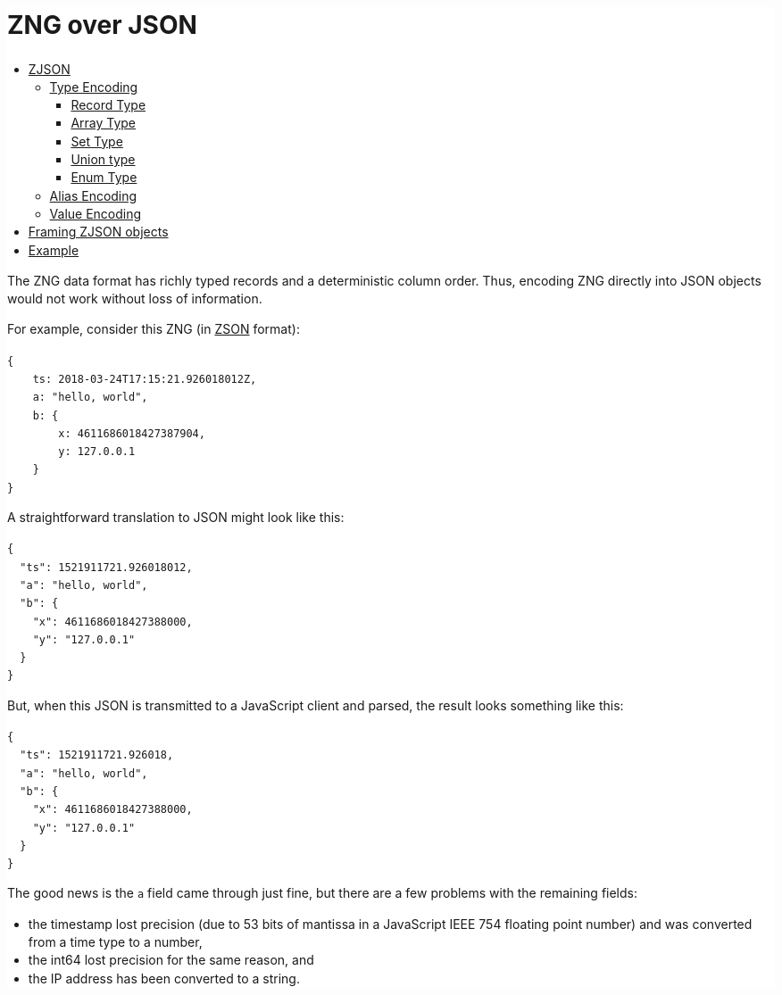 # ZNG over JSON

* [ZJSON](#zjson)
  + [Type Encoding](#type-encoding)
    - [Record Type](#record-type)
    - [Array Type](#array-type)
    - [Set Type](#set-type)
    - [Union type](#union-type)
    - [Enum Type](#enum-type)
  + [Alias Encoding](#alias-encoding)
  + [Value Encoding](#value-encoding)
* [Framing ZJSON objects](#framing-zjson-objects)
* [Example](#example)

The ZNG data format has richly typed records and a deterministic column order.
Thus, encoding ZNG directly into JSON objects would not work without loss
of information.

For example, consider this ZNG (in [ZSON](zson.md) format):
```
{
    ts: 2018-03-24T17:15:21.926018012Z,
    a: "hello, world",
    b: {
        x: 4611686018427387904,
        y: 127.0.0.1
    }
}
```
A straightforward translation to JSON might look like this:
```
{
  "ts": 1521911721.926018012,
  "a": "hello, world",
  "b": {
    "x": 4611686018427388000,
    "y": "127.0.0.1"
  }
}
```
But, when this JSON is transmitted to a JavaScript client and parsed,
the result looks something like this:
```
{
  "ts": 1521911721.926018,
  "a": "hello, world",
  "b": {
    "x": 4611686018427388000,
    "y": "127.0.0.1"
  }
}
```
The good news is the `a` field came through just fine, but there are
a few problems with the remaining fields:
* the timestamp lost precision (due to 53 bits of mantissa in a JavaScript
IEEE 754 floating point number) and was converted from a time type to a number,
* the int64 lost precision for the same reason, and
* the IP address has been converted to a string.
